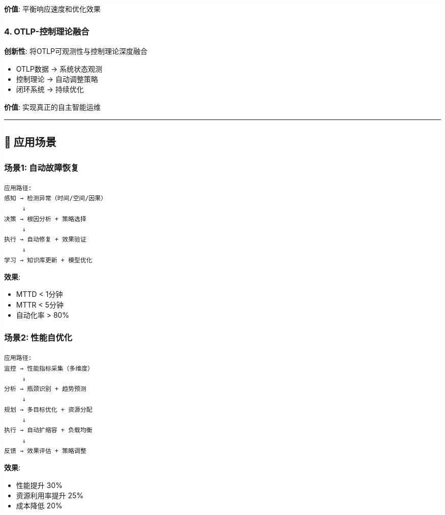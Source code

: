 **价值**: 平衡响应速度和优化效果

### 4. OTLP-控制理论融合

**创新性**: 将OTLP可观测性与控制理论深度融合

- OTLP数据 → 系统状态观测
- 控制理论 → 自动调整策略
- 闭环系统 → 持续优化

**价值**: 实现真正的自主智能运维

---

## 🚀 应用场景

### 场景1: 自动故障恢复

```text
应用路径:
感知 → 检测异常（时间/空间/因果）
     ↓
决策 → 根因分析 + 策略选择
     ↓
执行 → 自动修复 + 效果验证
     ↓
学习 → 知识库更新 + 模型优化
```

**效果**:

- MTTD < 1分钟
- MTTR < 5分钟
- 自动化率 > 80%

### 场景2: 性能自优化

```text
应用路径:
监控 → 性能指标采集（多维度）
     ↓
分析 → 瓶颈识别 + 趋势预测
     ↓
规划 → 多目标优化 + 资源分配
     ↓
执行 → 自动扩缩容 + 负载均衡
     ↓
反馈 → 效果评估 + 策略调整
```

**效果**:

- 性能提升 30%
- 资源利用率提升 25%
- 成本降低 20%
